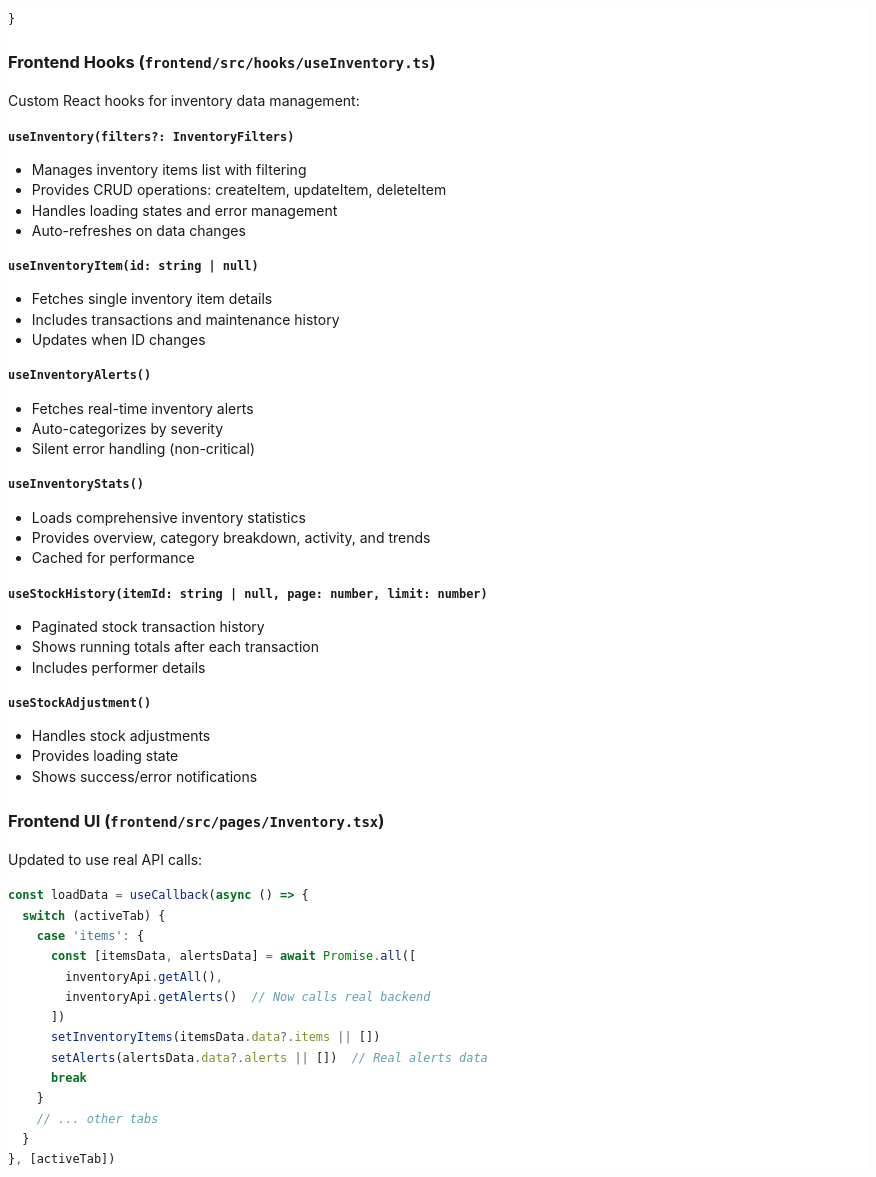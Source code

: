 ```typescript
}
```

### Frontend Hooks (`frontend/src/hooks/useInventory.ts`)

Custom React hooks for inventory data management:

**`useInventory(filters?: InventoryFilters)`**
- Manages inventory items list with filtering
- Provides CRUD operations: createItem, updateItem, deleteItem
- Handles loading states and error management
- Auto-refreshes on data changes

**`useInventoryItem(id: string | null)`**
- Fetches single inventory item details
- Includes transactions and maintenance history
- Updates when ID changes

**`useInventoryAlerts()`**
- Fetches real-time inventory alerts
- Auto-categorizes by severity
- Silent error handling (non-critical)

**`useInventoryStats()`**
- Loads comprehensive inventory statistics
- Provides overview, category breakdown, activity, and trends
- Cached for performance

**`useStockHistory(itemId: string | null, page: number, limit: number)`**
- Paginated stock transaction history
- Shows running totals after each transaction
- Includes performer details

**`useStockAdjustment()`**
- Handles stock adjustments
- Provides loading state
- Shows success/error notifications

### Frontend UI (`frontend/src/pages/Inventory.tsx`)

Updated to use real API calls:

```typescript
const loadData = useCallback(async () => {
  switch (activeTab) {
    case 'items': {
      const [itemsData, alertsData] = await Promise.all([
        inventoryApi.getAll(),
        inventoryApi.getAlerts()  // Now calls real backend
      ])
      setInventoryItems(itemsData.data?.items || [])
      setAlerts(alertsData.data?.alerts || [])  // Real alerts data
      break
    }
    // ... other tabs
  }
}, [activeTab])
```
